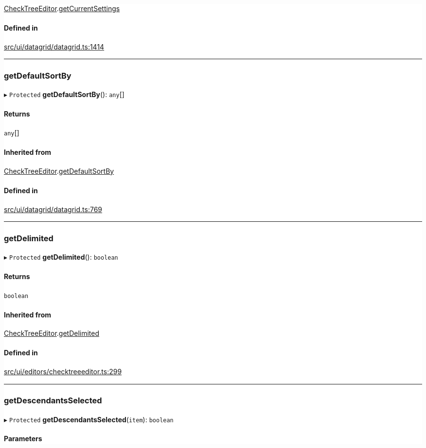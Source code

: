 [CheckTreeEditor](corelib.CheckTreeEditor.md).[getCurrentSettings](corelib.CheckTreeEditor.md#getcurrentsettings)

#### Defined in

[src/ui/datagrid/datagrid.ts:1414](https://github.com/serenity-is/serenity/blob/master/packages/corelib/src/ui/datagrid/datagrid.ts#line&#x3D;1414)

___

### getDefaultSortBy

▸ `Protected` **getDefaultSortBy**(): `any`[]

#### Returns

`any`[]

#### Inherited from

[CheckTreeEditor](corelib.CheckTreeEditor.md).[getDefaultSortBy](corelib.CheckTreeEditor.md#getdefaultsortby)

#### Defined in

[src/ui/datagrid/datagrid.ts:769](https://github.com/serenity-is/serenity/blob/master/packages/corelib/src/ui/datagrid/datagrid.ts#line&#x3D;769)

___

### getDelimited

▸ `Protected` **getDelimited**(): `boolean`

#### Returns

`boolean`

#### Inherited from

[CheckTreeEditor](corelib.CheckTreeEditor.md).[getDelimited](corelib.CheckTreeEditor.md#getdelimited)

#### Defined in

[src/ui/editors/checktreeeditor.ts:299](https://github.com/serenity-is/serenity/blob/master/packages/corelib/src/ui/editors/checktreeeditor.ts#line&#x3D;299)

___

### getDescendantsSelected

▸ `Protected` **getDescendantsSelected**(`item`): `boolean`

#### Parameters
